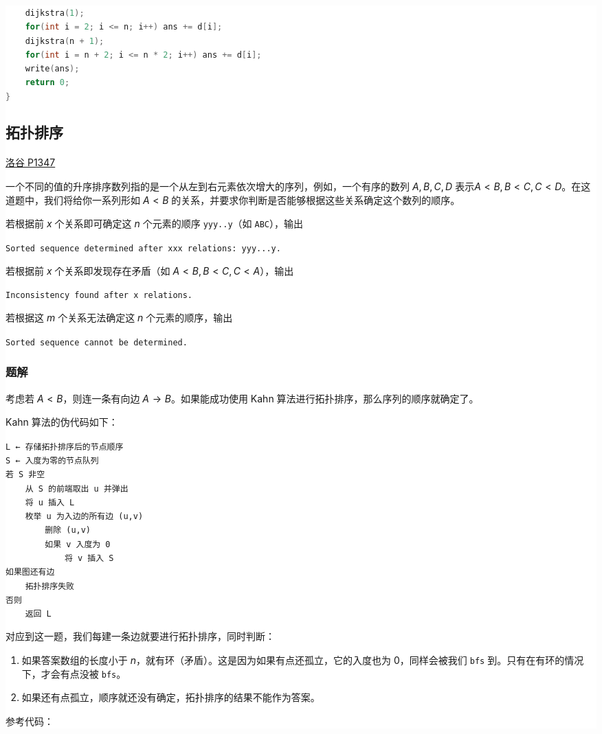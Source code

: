 ```cpp
	dijkstra(1);
	for(int i = 2; i <= n; i++)	ans += d[i];
	dijkstra(n + 1);
	for(int i = n + 2; i <= n * 2; i++)	ans += d[i];	
	write(ans);
	return 0;
}
```

## 拓扑排序

[洛谷 P1347](https://www.luogu.com.cn/problem/P1347)

一个不同的值的升序排序数列指的是一个从左到右元素依次增大的序列，例如，一个有序的数列 $A,B,C,D$ 表示$A<B,B<C,C<D$。在这道题中，我们将给你一系列形如 $A<B$ 的关系，并要求你判断是否能够根据这些关系确定这个数列的顺序。

若根据前 $x$ 个关系即可确定这 $n$ 个元素的顺序 `yyy..y`（如 `ABC`），输出

`Sorted sequence determined after xxx relations: yyy...y.`

若根据前 $x$ 个关系即发现存在矛盾（如 $A<B,B<C,C<A$），输出

`Inconsistency found after x relations.`

若根据这 $m$ 个关系无法确定这 $n$ 个元素的顺序，输出

`Sorted sequence cannot be determined.`

### 题解

考虑若 $A<B$，则连一条有向边 $A\to B$。如果能成功使用 Kahn 算法进行拓扑排序，那么序列的顺序就确定了。

Kahn 算法的伪代码如下：

```
L ← 存储拓扑排序后的节点顺序
S ← 入度为零的节点队列
若 S 非空
    从 S 的前端取出 u 并弹出
    将 u 插入 L
    枚举 u 为入边的所有边 (u,v)
        删除 (u,v)
        如果 v 入度为 0
            将 v 插入 S
如果图还有边
    拓扑排序失败
否则
    返回 L
```

对应到这一题，我们每建一条边就要进行拓扑排序，同时判断：

1. 如果答案数组的长度小于 $n$，就有环（矛盾）。这是因为如果有点还孤立，它的入度也为 $0$，同样会被我们 `bfs` 到。只有在有环的情况下，才会有点没被 `bfs`。

2. 如果还有点孤立，顺序就还没有确定，拓扑排序的结果不能作为答案。

参考代码：
